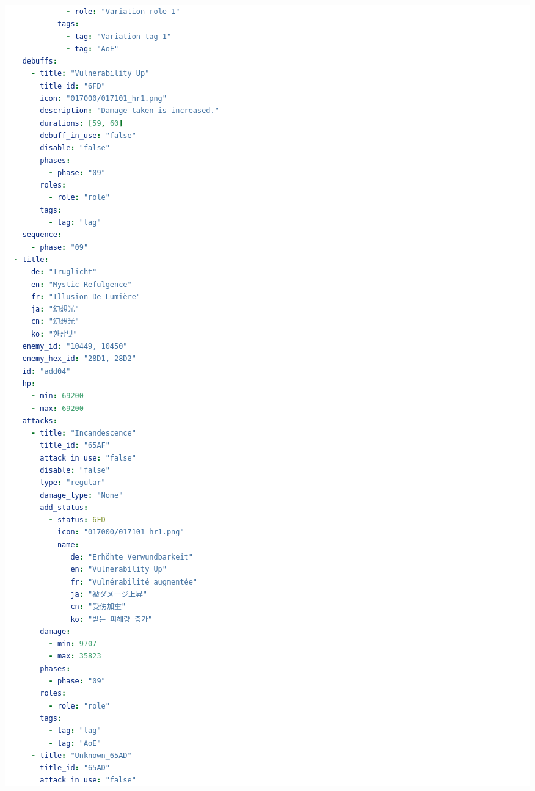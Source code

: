 ```yaml
              - role: "Variation-role 1"
            tags:
              - tag: "Variation-tag 1"
              - tag: "AoE"
    debuffs:
      - title: "Vulnerability Up"
        title_id: "6FD"
        icon: "017000/017101_hr1.png"
        description: "Damage taken is increased."
        durations: [59, 60]
        debuff_in_use: "false"
        disable: "false"
        phases:
          - phase: "09"
        roles:
          - role: "role"
        tags:
          - tag: "tag"
    sequence:
      - phase: "09"
  - title:
      de: "Truglicht"
      en: "Mystic Refulgence"
      fr: "Illusion De Lumière"
      ja: "幻想光"
      cn: "幻想光"
      ko: "환상빛"
    enemy_id: "10449, 10450"
    enemy_hex_id: "28D1, 28D2"
    id: "add04"
    hp:
      - min: 69200
      - max: 69200
    attacks:
      - title: "Incandescence"
        title_id: "65AF"
        attack_in_use: "false"
        disable: "false"
        type: "regular"
        damage_type: "None"
        add_status:
          - status: 6FD
            icon: "017000/017101_hr1.png"
            name:
               de: "Erhöhte Verwundbarkeit"
               en: "Vulnerability Up"
               fr: "Vulnérabilité augmentée"
               ja: "被ダメージ上昇"
               cn: "受伤加重"
               ko: "받는 피해량 증가"
        damage:
          - min: 9707
          - max: 35823
        phases:
          - phase: "09"
        roles:
          - role: "role"
        tags:
          - tag: "tag"
          - tag: "AoE"
      - title: "Unknown_65AD"
        title_id: "65AD"
        attack_in_use: "false"
```